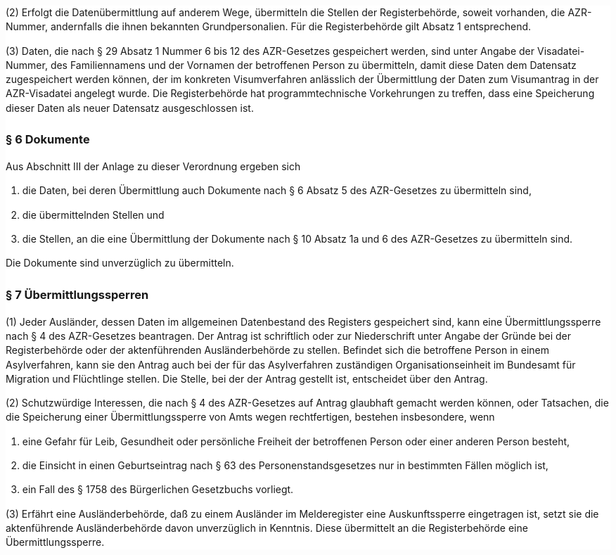 (2) Erfolgt die Datenübermittlung auf anderem Wege, übermitteln die Stellen der Registerbehörde, soweit vorhanden, die AZR-Nummer, andernfalls die ihnen bekannten Grundpersonalien. Für die Registerbehörde gilt Absatz 1 entsprechend.

(3) Daten, die nach § 29 Absatz 1 Nummer 6 bis 12 des AZR-Gesetzes gespeichert werden, sind unter Angabe der Visadatei-Nummer, des Familiennamens und der Vornamen der betroffenen Person zu übermitteln, damit diese Daten dem Datensatz zugespeichert werden können, der im konkreten Visumverfahren anlässlich der Übermittlung der Daten zum Visumantrag in der AZR-Visadatei angelegt wurde. Die Registerbehörde hat programmtechnische Vorkehrungen zu treffen, dass eine Speicherung dieser Daten als neuer Datensatz ausgeschlossen ist.


### § 6 Dokumente

Aus Abschnitt III der Anlage zu dieser Verordnung ergeben sich

1.  die Daten, bei deren Übermittlung auch Dokumente nach § 6 Absatz 5 des AZR-Gesetzes zu übermitteln sind,


2.  die übermittelnden Stellen und


3.  die Stellen, an die eine Übermittlung der Dokumente nach § 10 Absatz 1a und 6 des AZR-Gesetzes zu übermitteln sind.



Die Dokumente sind unverzüglich zu übermitteln.


### § 7 Übermittlungssperren

(1) Jeder Ausländer, dessen Daten im allgemeinen Datenbestand des Registers gespeichert sind, kann eine Übermittlungssperre nach § 4 des AZR-Gesetzes beantragen. Der Antrag ist schriftlich oder zur Niederschrift unter Angabe der Gründe bei der Registerbehörde oder der aktenführenden Ausländerbehörde zu stellen. Befindet sich die betroffene Person in einem Asylverfahren, kann sie den Antrag auch bei der für das Asylverfahren zuständigen Organisationseinheit im Bundesamt für Migration und Flüchtlinge stellen. Die Stelle, bei der der Antrag gestellt ist, entscheidet über den Antrag.

(2) Schutzwürdige Interessen, die nach § 4 des AZR-Gesetzes auf Antrag glaubhaft gemacht werden können, oder Tatsachen, die die Speicherung einer Übermittlungssperre von Amts wegen rechtfertigen, bestehen insbesondere, wenn

1.  eine Gefahr für Leib, Gesundheit oder persönliche Freiheit der betroffenen Person oder einer anderen Person besteht,


2.  die Einsicht in einen Geburtseintrag nach § 63 des Personenstandsgesetzes nur in bestimmten Fällen möglich ist,


3.  ein Fall des § 1758 des Bürgerlichen Gesetzbuchs vorliegt.




(3) Erfährt eine Ausländerbehörde, daß zu einem Ausländer im Melderegister eine Auskunftssperre eingetragen ist, setzt sie die aktenführende Ausländerbehörde davon unverzüglich in Kenntnis. Diese übermittelt an die Registerbehörde eine Übermittlungssperre.
